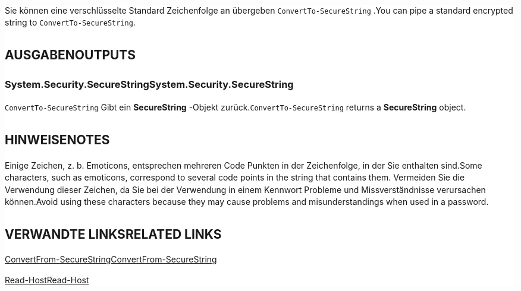 <span data-ttu-id="0e8c6-171">Sie können eine verschlüsselte Standard Zeichenfolge an übergeben `ConvertTo-SecureString` .</span><span class="sxs-lookup"><span data-stu-id="0e8c6-171">You can pipe a standard encrypted string to `ConvertTo-SecureString`.</span></span>

## <span data-ttu-id="0e8c6-172">AUSGABEN</span><span class="sxs-lookup"><span data-stu-id="0e8c6-172">OUTPUTS</span></span>

### <span data-ttu-id="0e8c6-173">System.Security.SecureString</span><span class="sxs-lookup"><span data-stu-id="0e8c6-173">System.Security.SecureString</span></span>

<span data-ttu-id="0e8c6-174">`ConvertTo-SecureString` Gibt ein **SecureString** -Objekt zurück.</span><span class="sxs-lookup"><span data-stu-id="0e8c6-174">`ConvertTo-SecureString` returns a **SecureString** object.</span></span>

## <span data-ttu-id="0e8c6-175">HINWEISE</span><span class="sxs-lookup"><span data-stu-id="0e8c6-175">NOTES</span></span>

<span data-ttu-id="0e8c6-176">Einige Zeichen, z. b. Emoticons, entsprechen mehreren Code Punkten in der Zeichenfolge, in der Sie enthalten sind.</span><span class="sxs-lookup"><span data-stu-id="0e8c6-176">Some characters, such as emoticons, correspond to several code points in the string that contains them.</span></span> <span data-ttu-id="0e8c6-177">Vermeiden Sie die Verwendung dieser Zeichen, da Sie bei der Verwendung in einem Kennwort Probleme und Missverständnisse verursachen können.</span><span class="sxs-lookup"><span data-stu-id="0e8c6-177">Avoid using these characters because they may cause problems and misunderstandings when used in a password.</span></span>

## <span data-ttu-id="0e8c6-178">VERWANDTE LINKS</span><span class="sxs-lookup"><span data-stu-id="0e8c6-178">RELATED LINKS</span></span>

[<span data-ttu-id="0e8c6-179">ConvertFrom-SecureString</span><span class="sxs-lookup"><span data-stu-id="0e8c6-179">ConvertFrom-SecureString</span></span>](ConvertFrom-SecureString.md)

[<span data-ttu-id="0e8c6-180">Read-Host</span><span class="sxs-lookup"><span data-stu-id="0e8c6-180">Read-Host</span></span>](../Microsoft.PowerShell.Utility/Read-Host.md)
